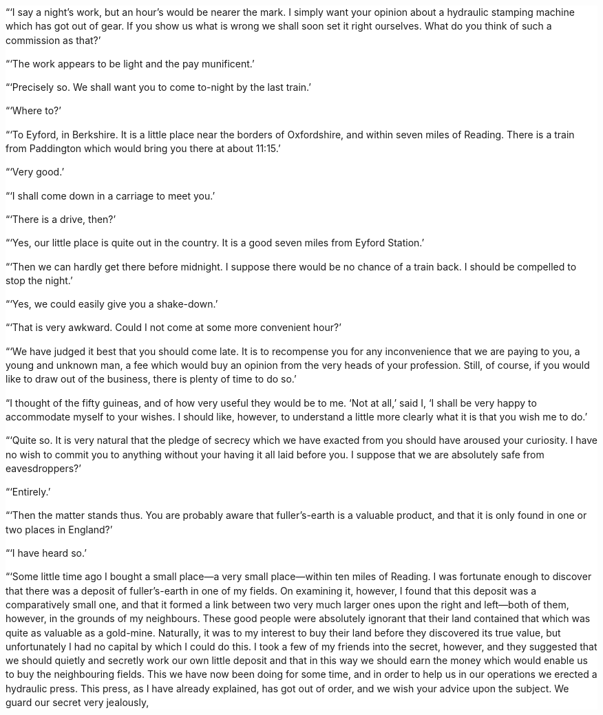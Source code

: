“‘I say a night’s work, but an hour’s would be nearer the mark. I
simply want your opinion about a hydraulic stamping machine which has
got out of gear. If you show us what is wrong we shall soon set it
right ourselves. What do you think of such a commission as that?’

“‘The work appears to be light and the pay munificent.’

“‘Precisely so. We shall want you to come to-night by the last train.’

“‘Where to?’

“‘To Eyford, in Berkshire. It is a little place near the borders of
Oxfordshire, and within seven miles of Reading. There is a train from
Paddington which would bring you there at about 11:15.’

“‘Very good.’

“‘I shall come down in a carriage to meet you.’

“‘There is a drive, then?’

“‘Yes, our little place is quite out in the country. It is a good seven
miles from Eyford Station.’

“‘Then we can hardly get there before midnight. I suppose there would
be no chance of a train back. I should be compelled to stop the night.’

“‘Yes, we could easily give you a shake-down.’

“‘That is very awkward. Could I not come at some more convenient hour?’

“‘We have judged it best that you should come late. It is to recompense
you for any inconvenience that we are paying to you, a young and
unknown man, a fee which would buy an opinion from the very heads of
your profession. Still, of course, if you would like to draw out of the
business, there is plenty of time to do so.’

“I thought of the fifty guineas, and of how very useful they would be
to me. ‘Not at all,’ said I, ‘I shall be very happy to accommodate
myself to your wishes. I should like, however, to understand a little
more clearly what it is that you wish me to do.’

“‘Quite so. It is very natural that the pledge of secrecy which we have
exacted from you should have aroused your curiosity. I have no wish to
commit you to anything without your having it all laid before you. I
suppose that we are absolutely safe from eavesdroppers?’

“‘Entirely.’

“‘Then the matter stands thus. You are probably aware that
fuller’s-earth is a valuable product, and that it is only found in one
or two places in England?’

“‘I have heard so.’

“‘Some little time ago I bought a small place—a very small place—within
ten miles of Reading. I was fortunate enough to discover that there was
a deposit of fuller’s-earth in one of my fields. On examining it,
however, I found that this deposit was a comparatively small one, and
that it formed a link between two very much larger ones upon the right
and left—both of them, however, in the grounds of my neighbours. These
good people were absolutely ignorant that their land contained that
which was quite as valuable as a gold-mine. Naturally, it was to my
interest to buy their land before they discovered its true value, but
unfortunately I had no capital by which I could do this. I took a few
of my friends into the secret, however, and they suggested that we
should quietly and secretly work our own little deposit and that in
this way we should earn the money which would enable us to buy the
neighbouring fields. This we have now been doing for some time, and in
order to help us in our operations we erected a hydraulic press. This
press, as I have already explained, has got out of order, and we wish
your advice upon the subject. We guard our secret very jealously,